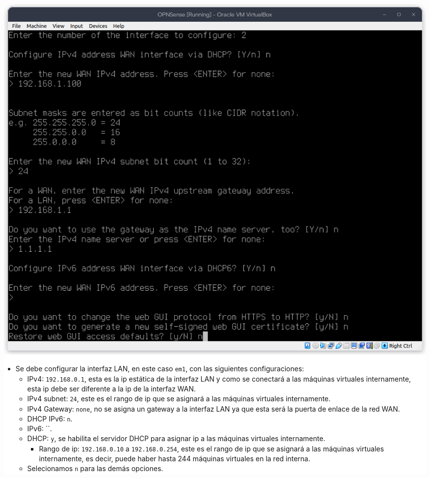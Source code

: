 ![alt text](image-26.png)

- Se debe configurar la interfaz LAN, en este caso `em1`, con las siguientes configuraciones:
  - IPv4: `192.168.0.1`, esta es la ip estática de la interfaz LAN y como se conectará a las máquinas virtuales internamente, esta ip debe ser diferente a la ip de la interfaz WAN.
  - IPv4 subnet: `24`, este es el rango de ip que se asignará a las máquinas virtuales internamente.
  - IPv4 Gateway: `none`, no se asigna un gateway a la interfaz LAN ya que esta será la puerta de enlace de la red WAN.
  - DHCP IPv6: `n`.
  - IPv6: ``.
  - DHCP: `y`, se habilita el servidor DHCP para asignar ip a las máquinas virtuales internamente.
    - Rango de ip: `192.168.0.10` a `192.168.0.254`, este es el rango de ip que se asignará a las máquinas virtuales internamente, es decir, puede haber hasta 244 máquinas virtuales en la red interna.
  - Selecionamos `n` para las demás opciones.
